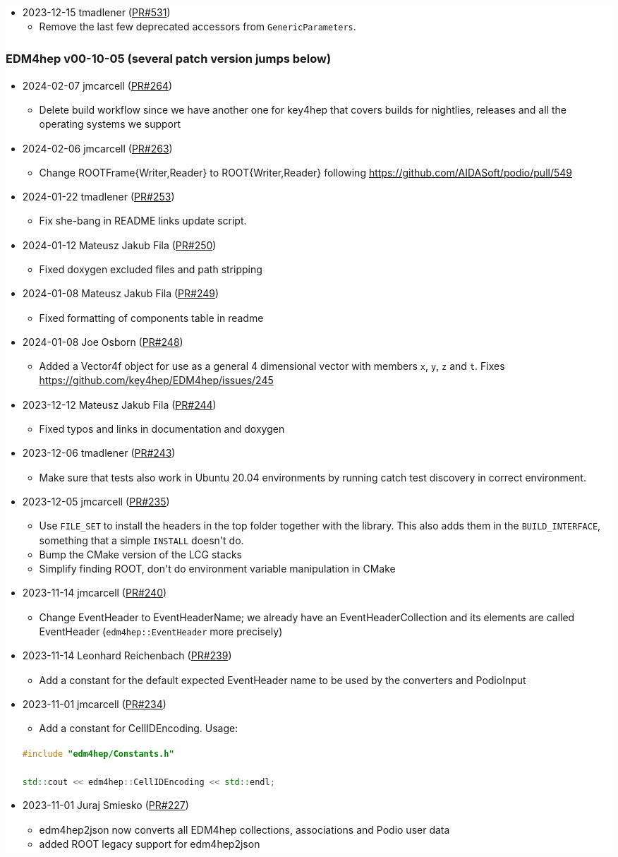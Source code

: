 * 2023-12-15 tmadlener ([PR#531](https://github.com/AIDASoft/podio/pull/531))
  - Remove the last few deprecated accessors from `GenericParameters`.
  
### EDM4hep v00-10-05 (several patch version jumps below)

* 2024-02-07 jmcarcell ([PR#264](https://github.com/key4hep/EDM4hep/pull/264))
  - Delete build workflow since we have another one for key4hep that covers builds for nightlies, releases and all the operating systems we support

* 2024-02-06 jmcarcell ([PR#263](https://github.com/key4hep/EDM4hep/pull/263))
  - Change ROOTFrame{Writer,Reader} to ROOT{Writer,Reader} following https://github.com/AIDASoft/podio/pull/549

* 2024-01-22 tmadlener ([PR#253](https://github.com/key4hep/EDM4hep/pull/253))
  - Fix she-bang in README links update script.

* 2024-01-12 Mateusz Jakub Fila ([PR#250](https://github.com/key4hep/EDM4hep/pull/250))
  - Fixed doxygen excluded files and path stripping

* 2024-01-08 Mateusz Jakub Fila ([PR#249](https://github.com/key4hep/EDM4hep/pull/249))
  - Fixed formatting of components table in readme
  
* 2024-01-08 Joe Osborn ([PR#248](https://github.com/key4hep/EDM4hep/pull/248))
  - Added a Vector4f object for use as a general 4 dimensional vector with members `x`, `y`, `z` and `t`. Fixes https://github.com/key4hep/EDM4hep/issues/245

* 2023-12-12 Mateusz Jakub Fila ([PR#244](https://github.com/key4hep/EDM4hep/pull/244))
  - Fixed typos and links in documentation and doxygen

* 2023-12-06 tmadlener ([PR#243](https://github.com/key4hep/EDM4hep/pull/243))
  - Make sure that tests also work in Ubuntu 20.04 environments by running catch test discovery in correct environment.

* 2023-12-05 jmcarcell ([PR#235](https://github.com/key4hep/EDM4hep/pull/235))
  - Use `FILE_SET` to install the headers in the top folder together with the library. This also adds them in the `BUILD_INTERFACE`, something that a simple `INSTALL` doesn't do.
  - Bump the CMake version of the LCG stacks
  - Simplify finding ROOT, don't do environment variable manipulation in CMake
  
* 2023-11-14 jmcarcell ([PR#240](https://github.com/key4hep/EDM4hep/pull/240))
  - Change EventHeader to EventHeaderName; we already have an EventHeaderCollection and its elements are called EventHeader (`edm4hep::EventHeader` more precisely)

* 2023-11-14 Leonhard Reichenbach ([PR#239](https://github.com/key4hep/EDM4hep/pull/239))
  - Add a constant for the default expected EventHeader name to be used by the converters and PodioInput
  
* 2023-11-01 jmcarcell ([PR#234](https://github.com/key4hep/EDM4hep/pull/234))
  - Add a constant for CellIDEncoding. Usage:
  
  ``` cpp
  #include "edm4hep/Constants.h"
  
  std::cout << edm4hep::CellIDEncoding << std::endl;
  ```

* 2023-11-01 Juraj Smiesko ([PR#227](https://github.com/key4hep/EDM4hep/pull/227))
  - edm4hep2json now converts all EDM4hep collections, associations and Podio user data
  - added ROOT legacy support for edm4hep2json
